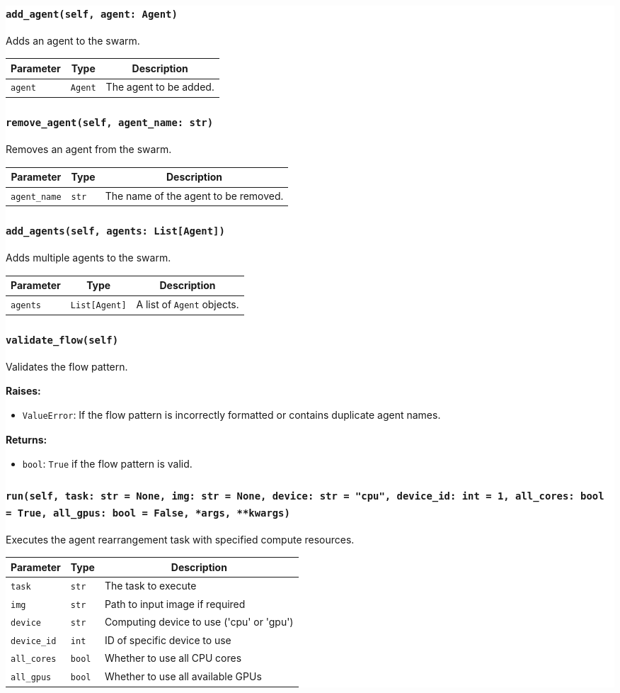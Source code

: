 ### `add_agent(self, agent: Agent)`

Adds an agent to the swarm.

| Parameter | Type | Description |
| --- | --- | --- |
| `agent` | `Agent` | The agent to be added. |

### `remove_agent(self, agent_name: str)`

Removes an agent from the swarm.

| Parameter | Type | Description |
| --- | --- | --- |
| `agent_name` | `str` | The name of the agent to be removed. |

### `add_agents(self, agents: List[Agent])`

Adds multiple agents to the swarm.

| Parameter | Type | Description |
| --- | --- | --- |
| `agents` | `List[Agent]` | A list of `Agent` objects. |

### `validate_flow(self)`

Validates the flow pattern.

**Raises:**

-   `ValueError`: If the flow pattern is incorrectly formatted or contains duplicate agent names.

**Returns:**

-   `bool`: `True` if the flow pattern is valid.

### `run(self, task: str = None, img: str = None, device: str = "cpu", device_id: int = 1, all_cores: bool = True, all_gpus: bool = False, *args, **kwargs)`

Executes the agent rearrangement task with specified compute resources.

| Parameter | Type | Description |
| --- | --- | --- |
| `task` | `str` | The task to execute |
| `img` | `str` | Path to input image if required |
| `device` | `str` | Computing device to use ('cpu' or 'gpu') |
| `device_id` | `int` | ID of specific device to use |
| `all_cores` | `bool` | Whether to use all CPU cores |
| `all_gpus` | `bool` | Whether to use all available GPUs |
